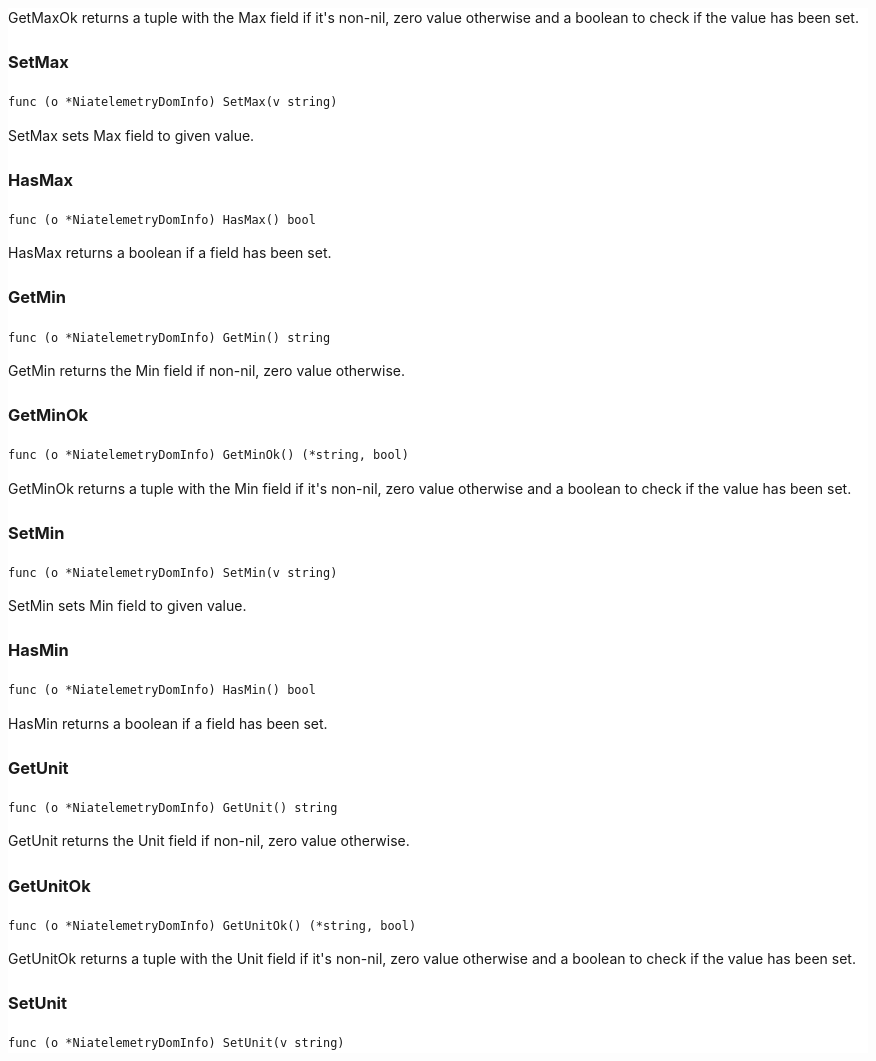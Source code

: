 GetMaxOk returns a tuple with the Max field if it's non-nil, zero value otherwise
and a boolean to check if the value has been set.

### SetMax

`func (o *NiatelemetryDomInfo) SetMax(v string)`

SetMax sets Max field to given value.

### HasMax

`func (o *NiatelemetryDomInfo) HasMax() bool`

HasMax returns a boolean if a field has been set.

### GetMin

`func (o *NiatelemetryDomInfo) GetMin() string`

GetMin returns the Min field if non-nil, zero value otherwise.

### GetMinOk

`func (o *NiatelemetryDomInfo) GetMinOk() (*string, bool)`

GetMinOk returns a tuple with the Min field if it's non-nil, zero value otherwise
and a boolean to check if the value has been set.

### SetMin

`func (o *NiatelemetryDomInfo) SetMin(v string)`

SetMin sets Min field to given value.

### HasMin

`func (o *NiatelemetryDomInfo) HasMin() bool`

HasMin returns a boolean if a field has been set.

### GetUnit

`func (o *NiatelemetryDomInfo) GetUnit() string`

GetUnit returns the Unit field if non-nil, zero value otherwise.

### GetUnitOk

`func (o *NiatelemetryDomInfo) GetUnitOk() (*string, bool)`

GetUnitOk returns a tuple with the Unit field if it's non-nil, zero value otherwise
and a boolean to check if the value has been set.

### SetUnit

`func (o *NiatelemetryDomInfo) SetUnit(v string)`
